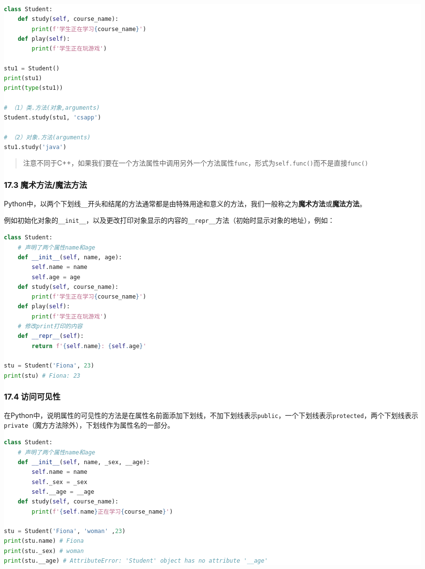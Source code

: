 ``` PYTHON
class Student:
    def study(self, course_name):
        print(f'学生正在学习{course_name}')
    def play(self):
        print(f'学生正在玩游戏')

stu1 = Student()
print(stu1)
print(type(stu1))

# （1）类.方法(对象,arguments)
Student.study(stu1, 'csapp')

# （2）对象.方法(arguments)
stu1.study('java')
```

> 注意不同于C++，如果我们要在一个方法属性中调用另外一个方法属性`func`，形式为`self.func()`而不是直接`func()`

### 17.3 魔术方法/魔法方法

Python中，以两个下划线`__`开头和结尾的方法通常都是由特殊用途和意义的方法，我们一般称之为**魔术方法**或**魔法方法**。

例如初始化对象的`__init__`，以及更改打印对象显示的内容的`__repr__`方法（初始时显示对象的地址），例如：

``` PYTHON
class Student:
    # 声明了两个属性name和age
    def __init__(self, name, age):
        self.name = name
        self.age = age
    def study(self, course_name):
        print(f'学生正在学习{course_name}')
    def play(self):
        print(f'学生正在玩游戏')
    # 修改print打印的内容
    def __repr__(self):
        return f'{self.name}: {self.age}'

stu = Student('Fiona', 23)
print(stu) # Fiona: 23
```

### 17.4 访问可见性

在Python中，说明属性的可见性的方法是在属性名前面添加下划线，不加下划线表示`public`，一个下划线表示`protected`，两个下划线表示`private`（魔方方法除外），下划线作为属性名的一部分。

``` PYTHON
class Student:
    # 声明了两个属性name和age
    def __init__(self, name, _sex, __age):
        self.name = name
        self._sex = _sex
        self.__age = __age
    def study(self, course_name):
        print(f'{self.name}正在学习{course_name}')

stu = Student('Fiona', 'woman' ,23)
print(stu.name) # Fiona
print(stu._sex) # woman
print(stu.__age) # AttributeError: 'Student' object has no attribute '__age'
```
